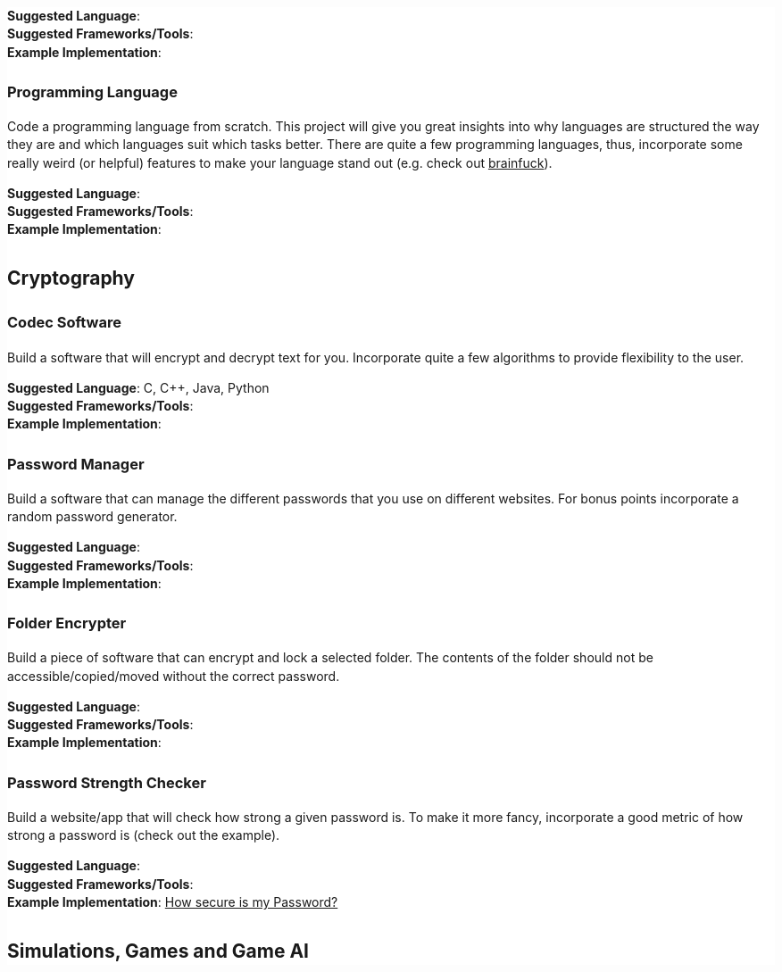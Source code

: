 **Suggested Language**:  
**Suggested Frameworks/Tools**:  
**Example Implementation**:

### Programming Language

Code a programming language from scratch. This project will give you great insights into why languages are structured the way they are and which languages suit which tasks better. There are quite a few programming languages, thus, incorporate some really weird (or helpful) features to make your language stand out (e.g. check out [brainfuck](https://en.wikipedia.org/wiki/Brainfuck)).

**Suggested Language**:  
**Suggested Frameworks/Tools**:  
**Example Implementation**:

## Cryptography  

### Codec Software

Build a software that will encrypt and decrypt text for you. Incorporate quite a few algorithms to provide flexibility to the user.

**Suggested Language**: C, C++, Java, Python  
**Suggested Frameworks/Tools**:  
**Example Implementation**:

### Password Manager

Build a software that can manage the different passwords that you use on different websites. For bonus points incorporate a random password generator.

**Suggested Language**:  
**Suggested Frameworks/Tools**:  
**Example Implementation**:

### Folder Encrypter

Build a piece of software that can encrypt and lock a selected folder. The contents of the folder should not be accessible/copied/moved without the correct password.

**Suggested Language**:  
**Suggested Frameworks/Tools**:  
**Example Implementation**:

### Password Strength Checker

Build a website/app that will check how strong a given password is. To make it more fancy, incorporate a good metric of how strong a password is (check out the example).

**Suggested Language**:  
**Suggested Frameworks/Tools**:  
**Example Implementation**: [How secure is my Password?](https://howsecureismypassword.net/)

## Simulations, Games and Game AI  
